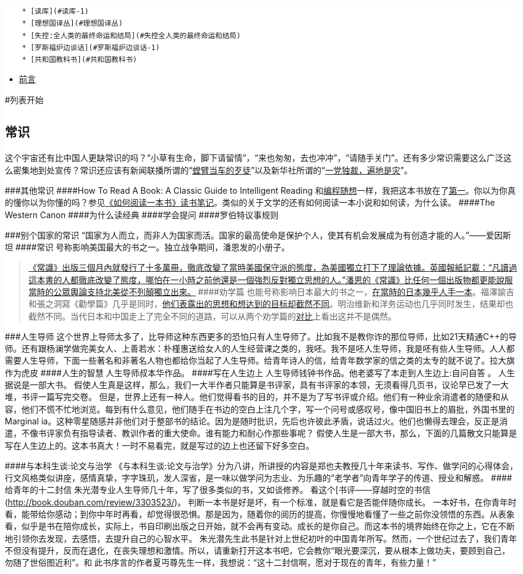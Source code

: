         * [读库](#读库-1)
        * [理想国译丛](#理想国译丛)
        * [失控:全人类的最终命运和结局](#失控全人类的最终命运和结局)
        * [罗斯福炉边谈话](#罗斯福炉边谈话-1)
        * [共和国教科书](#共和国教科书)
  * [前言](#前言)


#列表开始

## 常识
这个宇宙还有比中国人更缺常识的吗？“小草有生命，脚下请留情”，“来也匆匆，去也冲冲”，“请随手关门”。还有多少常识需要这么广泛这么密集地到处宣传？常识还应该有新闻联播所谓的“[螳臂当车的歹徒](https://www.youtube.com/watch?v=HAUo4kBkTvU)”以及新华社所谓的“[一党独裁，遍地是灾](http://blog.sina.com.cn/s/blog_4ef816ff0102duzo.html)”。

###其他常识
####How To Read A Book: A Classic Guide to Intelligent Reading
和[编程随想](https://github.com/programthink/books)一样，我把这本书放在了[第一](https://onedrive.live.com/?id=F5B0090663FEEADA!828&cid=F5B0090663FEEADA&group=0)。你以为你真的懂你以为你懂的吗？参见[《如何阅读一本书》读书笔记](http://www.zhihu.com/question/20631409/answer/16758482)。类似的关于文学的还有如何阅读一本小说和如何读，为什么读。
####The Western Canon
####为什么读经典
####学会提问
####罗伯特议事规则

###别个国家的常识
“国家为人而立，而非人为国家而活。国家的最高使命是保护个人，使其有机会发展成为有创造才能的人。”——爱因斯坦
####常识
号称影响美国最大的书之一。独立战争期间，潘恩发的小册子。
> [《常識》出版三個月內就發行了十多萬冊，徹底改變了當時美國保守派的態度，為美國獨立打下了理論依據。英國報紙記載：“凡讀過這本書的人都徹底改變了態度，哪怕在一小時之前他還是一個強烈反對獨立思想的人。”潘恩的《常識》比任何一個出版物都更能說服當時的公眾輿論支持北美從不列顛獨立出來。](https://zh.wikipedia.org/wiki/%E5%B8%B8%E8%AD%98_%28%E5%B0%8F%E5%86%8A%E5%AD%90%29)
####劝学篇
也能号称影响日本最大的书之一，[在當時的日本幾乎人手一本](https://zh.wikipedia.org/wiki/%E7%A6%8F%E6%B3%BD%E8%B0%95%E5%90%89)。福澤諭吉和張之洞寫《勸學篇》几乎是同时，[他们表露出的思想和想达到的目标却截然不同](http://www.cuhk.edu.hk/ics/21c/issue/articles/014_92253.pdf)。明治维新和洋务运动也几乎同时发生，结果却也截然不同。当代日本和中国走上了完全不同的道路，可以从两个劝学篇的[对比](http://www.cuhk.edu.hk/ics/21c/issue/articles/014_92253.pdf)上看出这并不是偶然。

###人生导师
这个世界上导师太多了，比导师这种东西更多的恐怕只有人生导师了。比如我不是教你诈的那位导师，比如21天精通C++的导师。还有跟杨澜学做完美女人、上善若水：朴槿惠送给女人的人生经营课之类的，我呸。我不是呸人生导师，我是呸有些人生导师。人人都需要人生导师，下面一些著名和非著名人物也都给你当起了人生导师。给青年诗人的信，给青年数学家的信之类的太专的就不说了。拉大旗作为虎皮
####人生的智慧
人生导师叔本华作品。
####写在人生边上
人生导师钱钟书作品。他老婆写了本走到人生边上:自问自答 。
人生据说是一部大书。
假使人生真是这样，那么，我们一大半作者只能算是书评家，具有书评家的本领，无须看得几页书，议论早已发了一大堆，书评一篇写完交卷。
但是，世界上还有一种人。他们觉得看书的目的，并不是为了写书评或介绍。他们有一种业余消遣者的随便和从容，他们不慌不忙地浏览。每到有什么意见，他们随手在书边的空白上注几个字，写一个问号或感叹号，像中国旧书上的眉批，外国书里的Marginal ia。这种零星随感并非他们对于整部书的结论。因为是随时批识，先后也许彼此矛盾，说话过火。他们也懒得去理会，反正是消遣，不像书评家负有指导读者、教训作者的重大使命。谁有能力和耐心作那些事呢？
假使人生是一部大书，那么，下面的几篇散文只能算是写在人生边上的。这本书真大！一时不易看完，就是写过的边上也还留下好多空白。

####与本科生谈:论文与治学
《与本科生谈:论文与治学》分为八讲，所讲授的内容是郑也夫教授几十年来读书、写作、做学问的心得体会，行文风格类似讲座，感情真挚，字字珠玑，发人深省，是一味以做学问为志业、为乐趣的“老学者”向青年学子的传道、授业和解惑。
####给青年的十二封信
朱光潜专业人生导师几十年，写了很多类似的书，又如谈修养。
看这个[书评——穿越时空的书信(http://book.douban.com/review/3303523/)。
判断一本书是好是坏，有一个标准，就是看它是否能伴随你成长。
一本好书，在你青年时看，能带给你感动；到你中年时再看，却觉得很恐惧。那是因为，随着你的阅历的提高，你慢慢地看懂了一些之前你没领悟的东西。从表象看，似乎是书在陪你成长，实际上，书自印刷出版之日开始，就不会再有变动。成长的是你自己。而这本书的境界始终在你之上，它在不断地引领你去发现，去感悟，去提升自己的心智水平。
朱光潜先生此书是针对上世纪初叶的中国青年所写。然而，一个世纪过去了，我们青年不但没有提升，反而在退化，在丧失理想和激情。所以，请重新打开这本书吧，它会教你“眼光要深沉，要从根本上做功夫，要顾到自己，勿随了世俗图近利”。和
此书序言的作者夏丏尊先生一样，我想说：“这十二封信啊，愿对于现在的青年，有些力量！” 
